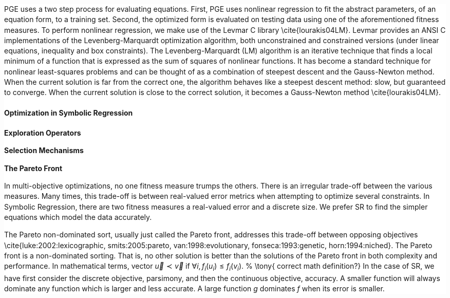 PGE uses a two step process for evaluating equations.
First, PGE uses nonlinear regression to fit
the abstract parameters, of an equation form, to a training set.
Second, the optimized form is evaluated
on testing data using one of the aforementioned fitness measures.
To perform nonlinear regression,
we make use of the Levmar C library \cite{lourakis04LM}.
Levmar provides an ANSI C implementations of the 
Levenberg-Marquardt optimization algorithm, 
both unconstrained and constrained versions
(under linear equations, inequality and box constraints). 
The Levenberg-Marquardt (LM) algorithm is an iterative technique that finds a local minimum of a function that is expressed as the sum of squares of nonlinear functions. It has become a standard technique for nonlinear least-squares problems and can be thought of as a combination of steepest descent and the Gauss-Newton method. When the current solution is far from the correct one, the algorithm behaves like a steepest descent method: slow, but guaranteed to converge. When the current solution is close to the correct solution, it becomes a Gauss-Newton method \cite{lourakis04LM}.













#### Optimization in Symbolic Regression


**Exploration Operators**


**Selection Mechanisms**


**The Pareto Front**


In multi-objective optimizations,
no one fitness measure trumps the others.
There is an irregular
trade-off between the various measures.
Many times, this trade-off is between 
real-valued error metrics when 
attempting to optimize several constraints.
In Symbolic Regression,
there are two fitness measures 
a real-valued error and a discrete size.
We prefer SR to find the simpler equations
which model the data accurately. 

The Pareto non-dominated sort,
usually just called the Pareto front,
addresses this trade-off between opposing objectives 
\cite{luke:2002:lexicographic, smits:2005:pareto, van:1998:evolutionary, fonseca:1993:genetic, horn:1994:niched}.
The Pareto front is a non-dominated sorting.
That is, no other solution is better than the solutions of the
Pareto front in both complexity and performance.
In mathematical terms, vector $\vec{u} \prec \vec{v}$ if
$\forall i, f_i(u_i) \leq f_i(v_i)$.
% \tony{ correct math definition?}
In the case of SR, we have first consider the
discrete objective, parsimony,
and then the continuous objective, accuracy.
A smaller function will always dominate
any function which is larger and less accurate.
A large function $g$ dominates $f$ when
its error is smaller.